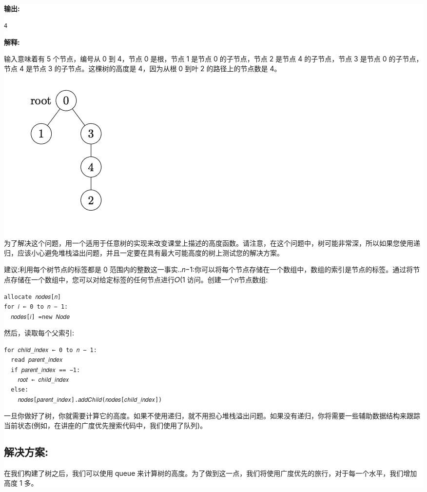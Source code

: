 **输出:**

```
4 
```

**解释:**

输入意味着有 5 个节点，编号从 0 到 4，节点 0 是根，节点 1 是节点 0 的子节点，节点 2 是节点 4 的子节点，节点 3 是节点 0 的子节点，节点 4 是节点 3 的子节点。这棵树的高度是 4，因为从根 0 到叶 2 的路径上的节点数是 4。

![](img/89d67b57d5fc576daf97e0c802407241.png)

为了解决这个问题，用一个适用于任意树的实现来改变课堂上描述的高度函数。请注意，在这个问题中，树可能非常深，所以如果您使用递归，应该小心避免堆栈溢出问题，并且一定要在具有最大可能高度的树上测试您的解决方案。

建议:利用每个树节点的标签都是 0 范围内的整数这一事实..𝑛−1:你可以将每个节点存储在一个数组中，数组的索引是节点的标签。通过将节点存储在一个数组中，您可以对给定标签的任何节点进行𝑂(1 访问。创建一个𝑛节点数组:

```
allocate 𝑛𝑜𝑑𝑒𝑠[𝑛] 
for 𝑖 ← 0 to 𝑛 − 1: 
  𝑛𝑜𝑑𝑒𝑠[𝑖] =new 𝑁𝑜𝑑𝑒
```

然后，读取每个父索引:

```
for 𝑐ℎ𝑖𝑙𝑑_𝑖𝑛𝑑𝑒𝑥 ← 0 to 𝑛 − 1: 
  read 𝑝𝑎𝑟𝑒𝑛𝑡_𝑖𝑛𝑑𝑒𝑥 
  if 𝑝𝑎𝑟𝑒𝑛𝑡_𝑖𝑛𝑑𝑒𝑥 == −1: 
    𝑟𝑜𝑜𝑡 ← 𝑐ℎ𝑖𝑙𝑑_𝑖𝑛𝑑𝑒𝑥 
  else: 
    𝑛𝑜𝑑𝑒𝑠[𝑝𝑎𝑟𝑒𝑛𝑡_𝑖𝑛𝑑𝑒𝑥].𝑎𝑑𝑑𝐶ℎ𝑖𝑙𝑑(𝑛𝑜𝑑𝑒𝑠[𝑐ℎ𝑖𝑙𝑑_𝑖𝑛𝑑𝑒𝑥])
```

一旦你做好了树，你就需要计算它的高度。如果不使用递归，就不用担心堆栈溢出问题。如果没有递归，你将需要一些辅助数据结构来跟踪当前状态(例如，在讲座的广度优先搜索代码中，我们使用了队列)。

## 解决方案:

在我们构建了树之后，我们可以使用 queue 来计算树的高度。为了做到这一点，我们将使用广度优先的旅行，对于每一个水平，我们增加高度 1 多。
